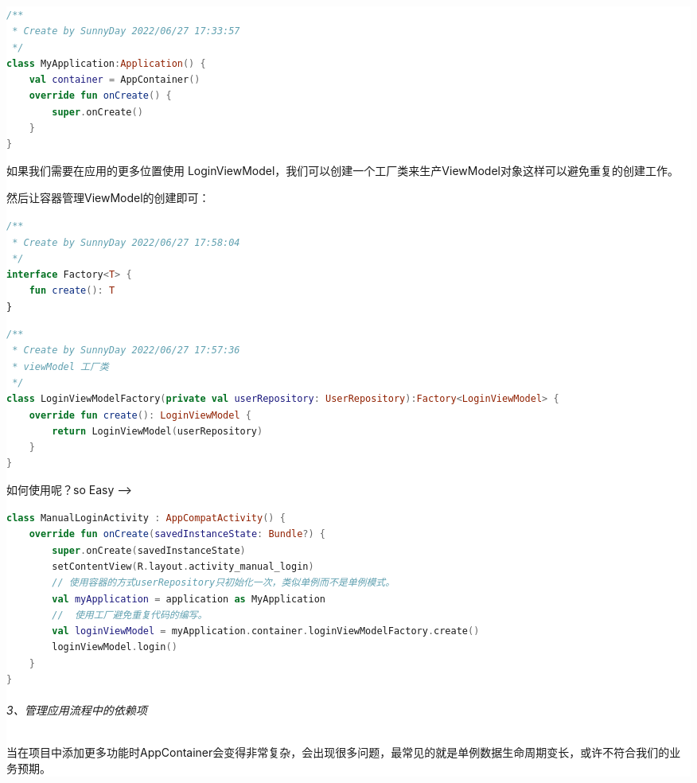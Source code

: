 ```kotlin
/**
 * Create by SunnyDay 2022/06/27 17:33:57
 */
class MyApplication:Application() {
    val container = AppContainer()
    override fun onCreate() {
        super.onCreate()
    }
}

```

如果我们需要在应用的更多位置使用 LoginViewModel，我们可以创建一个工厂类来生产ViewModel对象这样可以避免重复的创建工作。

然后让容器管理ViewModel的创建即可：

```kotlin
/**
 * Create by SunnyDay 2022/06/27 17:58:04
 */
interface Factory<T> {
    fun create(): T
}
```
```kotlin
/**
 * Create by SunnyDay 2022/06/27 17:57:36
 * viewModel 工厂类
 */
class LoginViewModelFactory(private val userRepository: UserRepository):Factory<LoginViewModel> {
    override fun create(): LoginViewModel {
        return LoginViewModel(userRepository)
    }
}
```

如何使用呢？so Easy -->

```kotlin
class ManualLoginActivity : AppCompatActivity() {
    override fun onCreate(savedInstanceState: Bundle?) {
        super.onCreate(savedInstanceState)
        setContentView(R.layout.activity_manual_login)
        // 使用容器的方式userRepository只初始化一次，类似单例而不是单例模式。
        val myApplication = application as MyApplication
        //  使用工厂避免重复代码的编写。
        val loginViewModel = myApplication.container.loginViewModelFactory.create()
        loginViewModel.login()
    }
}
```
###### 3、管理应用流程中的依赖项

当在项目中添加更多功能时AppContainer会变得非常复杂，会出现很多问题，最常见的就是单例数据生命周期变长，或许不符合我们的业务预期。
